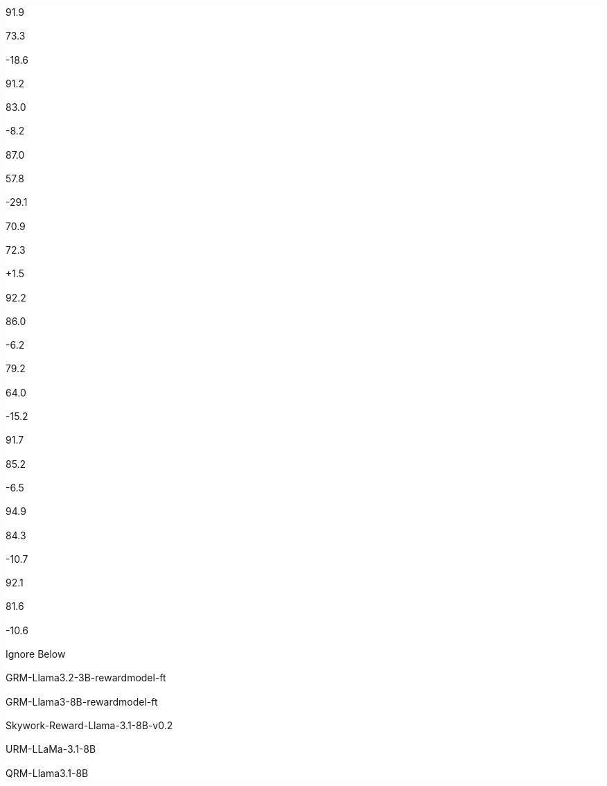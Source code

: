 91.9

73.3

-18.6

91.2

83.0

-8.2

87.0

57.8

-29.1

70.9

72.3

+1.5

92.2

86.0

-6.2

79.2

64.0

-15.2

91.7

85.2

-6.5

94.9

84.3

-10.7

92.1

81.6

-10.6

Ignore Below

GRM-Llama3.2-3B-rewardmodel-ft

GRM-Llama3-8B-rewardmodel-ft

Skywork-Reward-Llama-3.1-8B-v0.2

URM-LLaMa-3.1-8B

QRM-Llama3.1-8B
